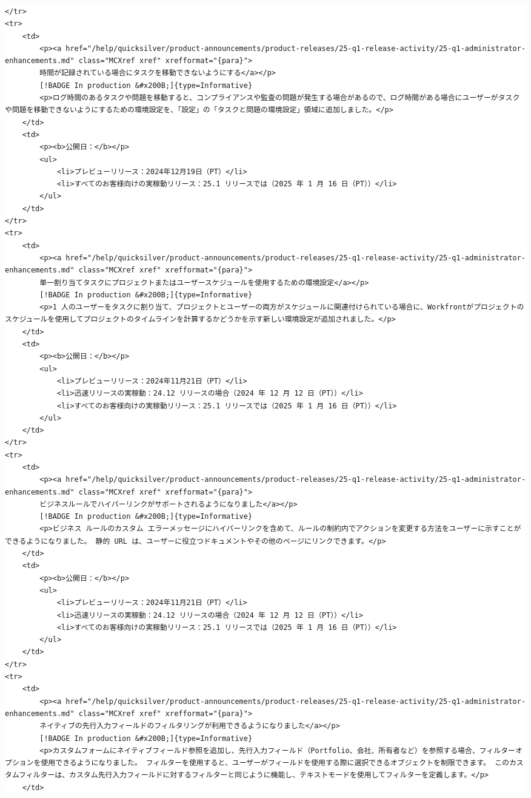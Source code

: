     </tr>  
    <tr>
        <td>
            <p><a href="/help/quicksilver/product-announcements/product-releases/25-q1-release-activity/25-q1-administrator-enhancements.md" class="MCXref xref" xrefformat="{para}">
            時間が記録されている場合にタスクを移動できないようにする</a></p>
            [!BADGE In production &#x200B;]{type=Informative}
            <p>ログ時間のあるタスクや問題を移動すると、コンプライアンスや監査の問題が発生する場合があるので、ログ時間がある場合にユーザーがタスクや問題を移動できないようにするための環境設定を、「設定」の「タスクと問題の環境設定」領域に追加しました。</p>
        </td>
        <td>
            <p><b>公開日：</b></p>
            <ul>
                <li>プレビューリリース：2024年12月19日（PT）</li>
                <li>すべてのお客様向けの実稼動リリース：25.1 リリースでは（2025 年 1 月 16 日（PT））</li>
            </ul>
        </td>
    </tr>
    <tr>
        <td>
            <p><a href="/help/quicksilver/product-announcements/product-releases/25-q1-release-activity/25-q1-administrator-enhancements.md" class="MCXref xref" xrefformat="{para}">
            単一割り当てタスクにプロジェクトまたはユーザースケジュールを使用するための環境設定</a></p>
            [!BADGE In production &#x200B;]{type=Informative}
            <p>1 人のユーザーをタスクに割り当て、プロジェクトとユーザーの両方がスケジュールに関連付けられている場合に、Workfrontがプロジェクトのスケジュールを使用してプロジェクトのタイムラインを計算するかどうかを示す新しい環境設定が追加されました。</p>
        </td>
        <td>
            <p><b>公開日：</b></p>
            <ul>
                <li>プレビューリリース：2024年11月21日（PT）</li>
                <li>迅速リリースの実稼動：24.12 リリースの場合（2024 年 12 月 12 日（PT））</li>
                <li>すべてのお客様向けの実稼動リリース：25.1 リリースでは（2025 年 1 月 16 日（PT））</li>
            </ul>
        </td>
    </tr>     
    <tr>
        <td>
            <p><a href="/help/quicksilver/product-announcements/product-releases/25-q1-release-activity/25-q1-administrator-enhancements.md" class="MCXref xref" xrefformat="{para}">
            ビジネスルールでハイパーリンクがサポートされるようになりました</a></p>
            [!BADGE In production &#x200B;]{type=Informative}
            <p>ビジネス ルールのカスタム エラーメッセージにハイパーリンクを含めて、ルールの制約内でアクションを変更する方法をユーザーに示すことができるようになりました。 静的 URL は、ユーザーに役立つドキュメントやその他のページにリンクできます。</p>
        </td>
        <td>
            <p><b>公開日：</b></p>
            <ul>
                <li>プレビューリリース：2024年11月21日（PT）</li>
                <li>迅速リリースの実稼動：24.12 リリースの場合（2024 年 12 月 12 日（PT））</li>
                <li>すべてのお客様向けの実稼動リリース：25.1 リリースでは（2025 年 1 月 16 日（PT））</li>
            </ul>
        </td>
    </tr>    
    <tr>
        <td>
            <p><a href="/help/quicksilver/product-announcements/product-releases/25-q1-release-activity/25-q1-administrator-enhancements.md" class="MCXref xref" xrefformat="{para}">
            ネイティブの先行入力フィールドのフィルタリングが利用できるようになりました</a></p>
            [!BADGE In production &#x200B;]{type=Informative}
            <p>カスタムフォームにネイティブフィールド参照を追加し、先行入力フィールド（Portfolio、会社、所有者など）を参照する場合、フィルターオプションを使用できるようになりました。 フィルターを使用すると、ユーザーがフィールドを使用する際に選択できるオブジェクトを制限できます。 このカスタムフィルターは、カスタム先行入力フィールドに対するフィルターと同じように機能し、テキストモードを使用してフィルターを定義します。</p>
        </td>